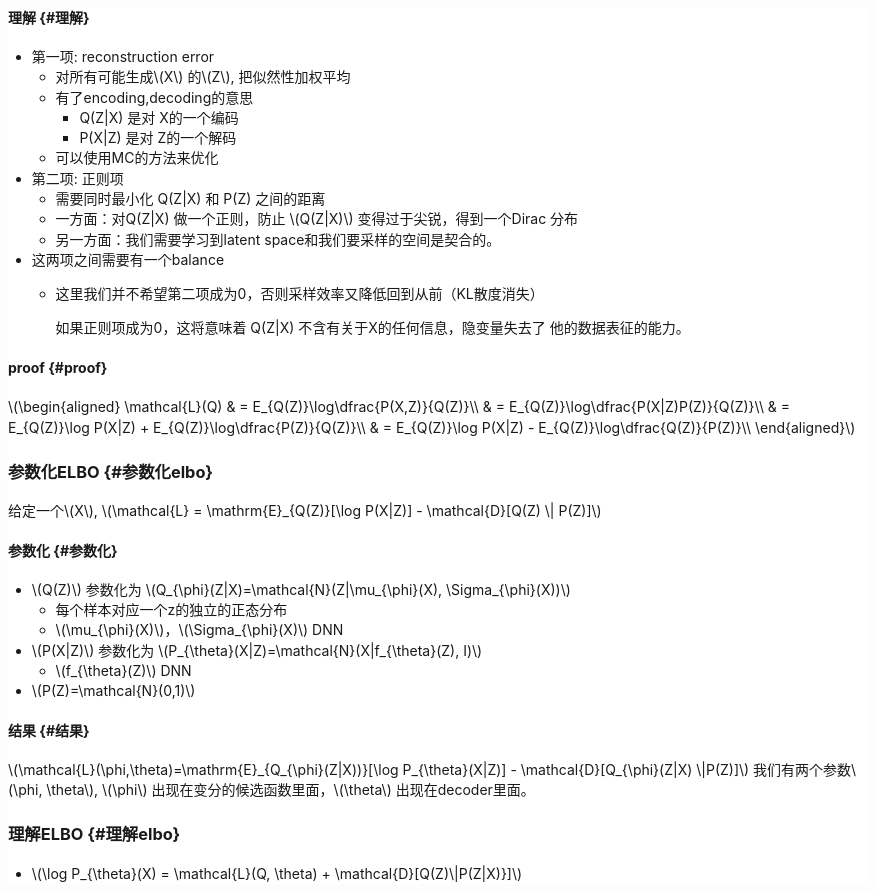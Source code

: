 
#### 理解 {#理解}

-   第一项: reconstruction error
    -   对所有可能生成\\(X\\) 的\\(Z\\), 把似然性加权平均
    -   有了encoding,decoding的意思
        -   Q(Z|X) 是对 X的一个编码
        -   P(X|Z) 是对 Z的一个解码
    -   可以使用MC的方法来优化
-   第二项: 正则项
    -   需要同时最小化 Q(Z|X) 和 P(Z) 之间的距离
    -   一方面：对Q(Z|X) 做一个正则，防止 \\(Q(Z|X)\\) 变得过于尖锐，得到一个Dirac 分布
    -   另一方面：我们需要学习到latent space和我们要采样的空间是契合的。
-   这两项之间需要有一个balance
    -   这里我们并不希望第二项成为0，否则采样效率又降低回到从前（KL散度消失）

        如果正则项成为0，这将意味着 Q(Z|X) 不含有关于X的任何信息，隐变量失去了
        他的数据表征的能力。


#### proof {#proof}

\\(\begin{aligned}
\mathcal{L}(Q)
& = E\_{Q(Z)}\log\dfrac{P(X,Z)}{Q(Z)}\\\\
& = E\_{Q(Z)}\log\dfrac{P(X|Z)P(Z)}{Q(Z)}\\\\
& = E\_{Q(Z)}\log P(X|Z) + E\_{Q(Z)}\log\dfrac{P(Z)}{Q(Z)}\\\\
& = E\_{Q(Z)}\log P(X|Z) - E\_{Q(Z)}\log\dfrac{Q(Z)}{P(Z)}\\\\
\end{aligned}\\)


### 参数化ELBO {#参数化elbo}

给定一个\\(X\\),  \\(\mathcal{L} = \mathrm{E}\_{Q(Z)}[\log P(X|Z)] - \mathcal{D}[Q(Z) \\| P(Z)]\\)


#### 参数化 {#参数化}

-   \\(Q(Z)\\) 参数化为 \\(Q\_{\phi}(Z|X)=\mathcal{N}(Z|\mu\_{\phi}(X), \Sigma\_{\phi}(X))\\)
    -   每个样本对应一个z的独立的正态分布
    -   \\(\mu\_{\phi}(X)\\)，\\(\Sigma\_{\phi}(X)\\) DNN
-   \\(P(X|Z)\\) 参数化为 \\(P\_{\theta}(X|Z)=\mathcal{N}(X|f\_{\theta}(Z), I)\\)
    -   \\(f\_{\theta}(Z)\\) DNN
-   \\(P(Z)=\mathcal{N}(0,1)\\)


#### 结果 {#结果}

\\(\mathcal{L}(\phi,\theta)=\mathrm{E}\_{Q\_{\phi}(Z|X))}[\log P\_{\theta}(X|Z)] - \mathcal{D}[Q\_{\phi}(Z|X) \\|P(Z)]\\)
我们有两个参数\\(\phi, \theta\\), \\(\phi\\) 出现在变分的候选函数里面，\\(\theta\\) 出现在decoder里面。


### 理解ELBO {#理解elbo}

-   \\(\log P\_{\theta}(X) = \mathcal{L}(Q, \theta) + \mathcal{D}[Q(Z)\\|P(Z|X)}]\\)
